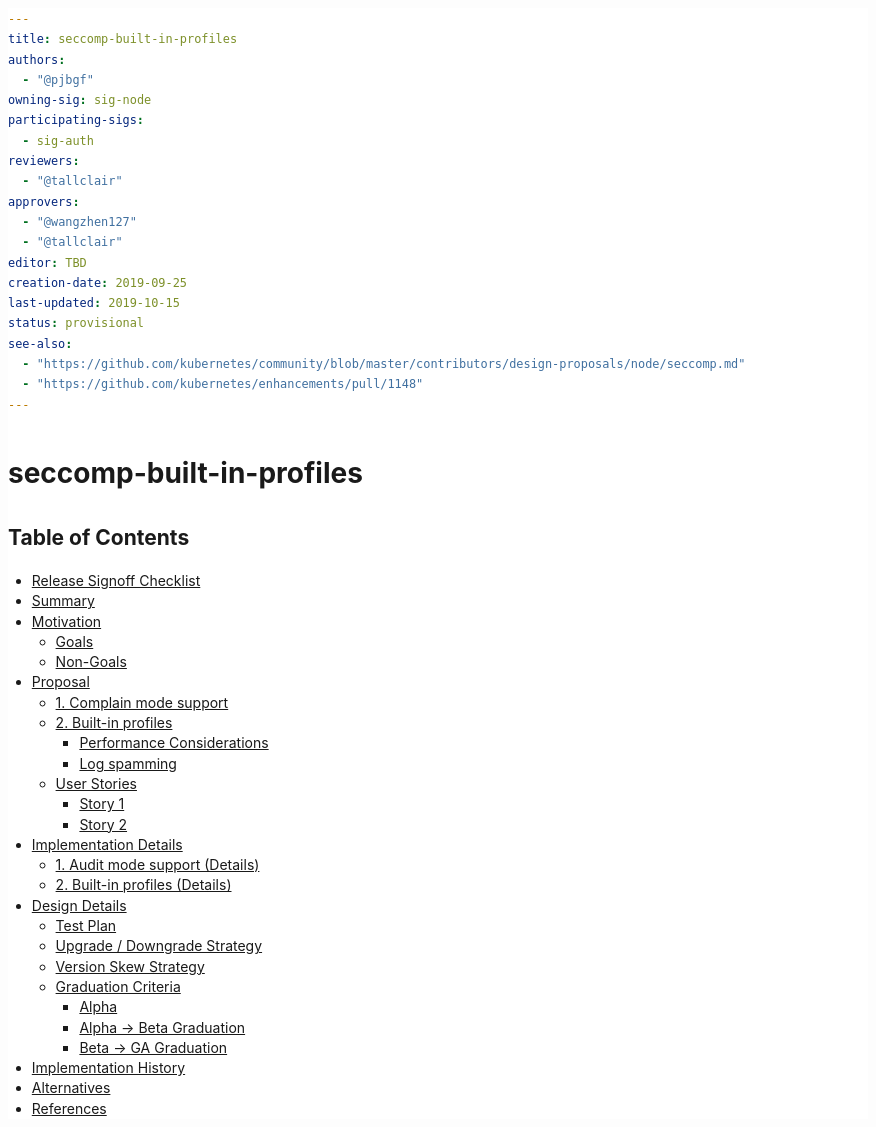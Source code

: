 ```yaml
---
title: seccomp-built-in-profiles
authors:
  - "@pjbgf"
owning-sig: sig-node
participating-sigs:
  - sig-auth
reviewers:
  - "@tallclair"
approvers:
  - "@wangzhen127"
  - "@tallclair"
editor: TBD
creation-date: 2019-09-25
last-updated: 2019-10-15
status: provisional
see-also:
  - "https://github.com/kubernetes/community/blob/master/contributors/design-proposals/node/seccomp.md"
  - "https://github.com/kubernetes/enhancements/pull/1148"
---
```


# seccomp-built-in-profiles

## Table of Contents


- [Release Signoff Checklist](#release-signoff-checklist)
- [Summary](#summary)
- [Motivation](#motivation)
  - [Goals](#goals)
  - [Non-Goals](#non-goals)
- [Proposal](#proposal)
  - [1. Complain mode support](#1-complain-mode-support)
  - [2. Built-in profiles](#2-built-in-profiles)
    - [Performance Considerations](#performance-considerations)
    - [Log spamming](#log-spamming)
  - [User Stories](#user-stories)
    - [Story 1](#story-1)
    - [Story 2](#story-2)
- [Implementation Details](#implementation-details)
  - [1. Audit mode support (Details)](#1-audit-mode-support-details)
  - [2. Built-in profiles (Details)](#2-built-in-profiles-details)
- [Design Details](#design-details)
  - [Test Plan](#test-plan)
  - [Upgrade / Downgrade Strategy](#upgrade--downgrade-strategy)
  - [Version Skew Strategy](#version-skew-strategy)
  - [Graduation Criteria](#graduation-criteria)
      - [Alpha](#alpha)
      - [Alpha -&gt; Beta Graduation](#alpha---beta-graduation)
      - [Beta -&gt; GA Graduation](#beta---ga-graduation)
- [Implementation History](#implementation-history)
- [Alternatives](#alternatives)
- [References](#references)

